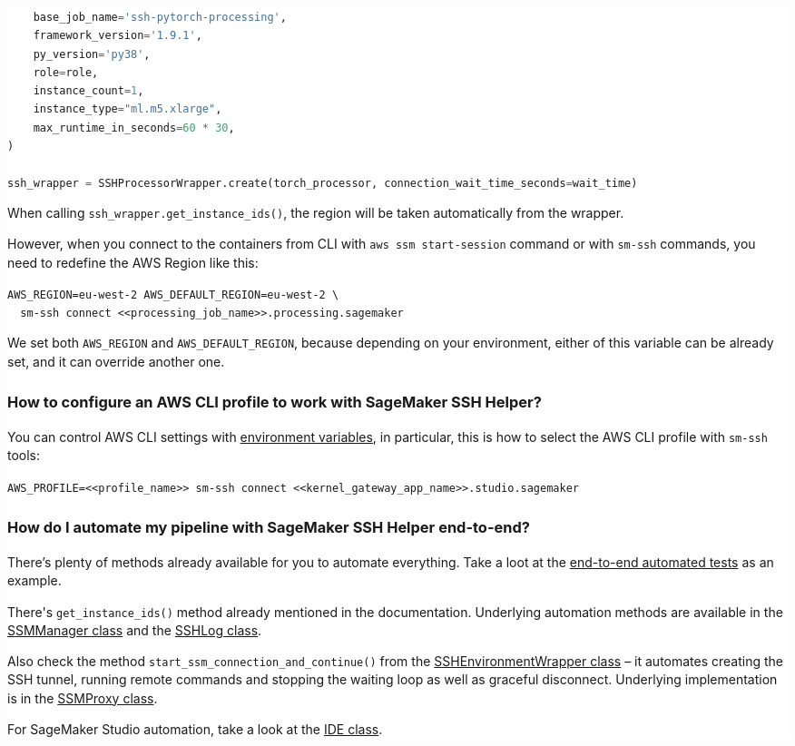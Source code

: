 ```python
    base_job_name='ssh-pytorch-processing',
    framework_version='1.9.1',
    py_version='py38',
    role=role,
    instance_count=1,
    instance_type="ml.m5.xlarge",
    max_runtime_in_seconds=60 * 30,
)

ssh_wrapper = SSHProcessorWrapper.create(torch_processor, connection_wait_time_seconds=wait_time)
```

When calling `ssh_wrapper.get_instance_ids()`, the region will be taken automatically from the wrapper.

However, when you connect to the containers from CLI with `aws ssm start-session` command or with `sm-ssh` commands, you need to redefine the AWS Region like this:
```text
AWS_REGION=eu-west-2 AWS_DEFAULT_REGION=eu-west-2 \
  sm-ssh connect <<processing_job_name>>.processing.sagemaker
```
We set both `AWS_REGION` and `AWS_DEFAULT_REGION`, because depending on your environment, either of this variable can be already set, and it can override another one.

### How to configure an AWS CLI profile to work with SageMaker SSH Helper?

You can control AWS CLI settings with [environment variables](https://docs.aws.amazon.com/cli/latest/userguide/cli-configure-envvars.html), in particular, this is how to select the AWS CLI profile with `sm-ssh` tools:

```shell
AWS_PROFILE=<<profile_name>> sm-ssh connect <<kernel_gateway_app_name>>.studio.sagemaker
```

### How do I automate my pipeline with SageMaker SSH Helper end-to-end?
There’s plenty of methods already available for you to automate everything.
Take a loot at the [end-to-end automated tests](https://github.com/aws-samples/sagemaker-ssh-helper/blob/main/tests/test_end_to_end.py) as an example.

There's `get_instance_ids()` method already mentioned in the documentation. Underlying automation methods are available in the [SSMManager class](https://github.com/aws-samples/sagemaker-ssh-helper/blob/main/sagemaker_ssh_helper/manager.py) and the [SSHLog class](https://github.com/aws-samples/sagemaker-ssh-helper/blob/main/sagemaker_ssh_helper/log.py).

Also check the method `start_ssm_connection_and_continue()` from the [SSHEnvironmentWrapper class](https://github.com/aws-samples/sagemaker-ssh-helper/blob/main/sagemaker_ssh_helper/wrapper.py) – it automates creating the SSH tunnel, running remote commands and stopping the waiting loop as well as graceful disconnect. Underlying implementation is in the [SSMProxy class](https://github.com/aws-samples/sagemaker-ssh-helper/blob/main/sagemaker_ssh_helper/proxy.py).

For SageMaker Studio automation, take a look at the [IDE class](https://github.com/aws-samples/sagemaker-ssh-helper/blob/main/sagemaker_ssh_helper/ide.py).

